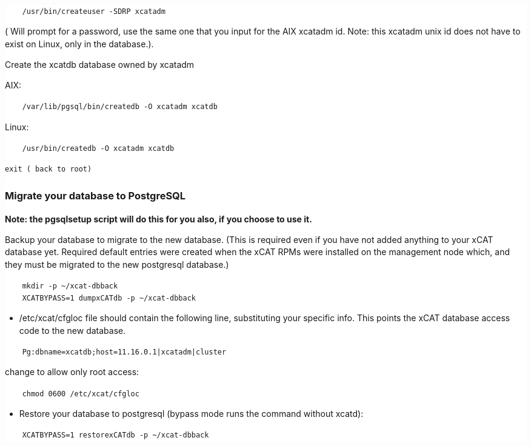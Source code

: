 ~~~~    
    /usr/bin/createuser -SDRP xcatadm
~~~~    

  
( Will prompt for a password, use the same one that you input for the AIX xcatadm id. Note: this xcatadm unix id does not have to exist on Linux, only in the database.). 

  
Create the xcatdb database owned by xcatadm 

AIX: 

~~~~    
    /var/lib/pgsql/bin/createdb -O xcatadm xcatdb
~~~~    

Linux: 

~~~~    
    /usr/bin/createdb -O xcatadm xcatdb
~~~~    

  

    
    exit ( back to root)
    

### **Migrate your database to PostgreSQL**

**Note: the pgsqlsetup script will do this for you also, if you choose to use it.**

  
Backup your database to migrate to the new database. (This is required even if you have not added anything to your xCAT database yet. Required default entries were created when the xCAT RPMs were installed on the management node which, and they must be migrated to the new postgresql database.) 
 
~~~~   
    mkdir -p ~/xcat-dbback
    XCATBYPASS=1 dumpxCATdb -p ~/xcat-dbback
~~~~    

  


  * /etc/xcat/cfgloc file should contain the following line, substituting your specific info. This points the xCAT database access code to the new database. 
  
~~~~  
    Pg:dbname=xcatdb;host=11.16.0.1|xcatadm|cluster
~~~~    

  
change to allow only root access: 

~~~~    
    chmod 0600 /etc/xcat/cfgloc
~~~~    

  


  * Restore your database to postgresql (bypass mode runs the command without xcatd): 
 
~~~~   
    XCATBYPASS=1 restorexCATdb -p ~/xcat-dbback
~~~~    
